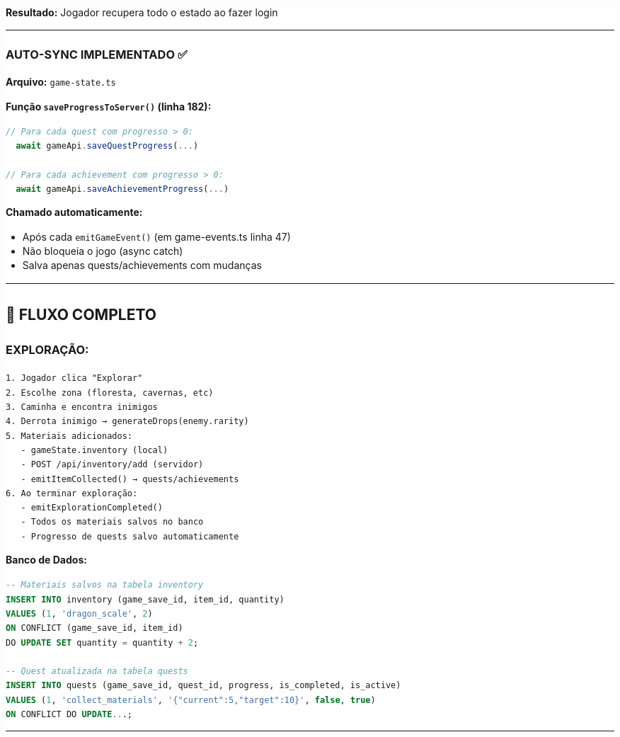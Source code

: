 **Resultado:** Jogador recupera todo o estado ao fazer login

---

### AUTO-SYNC IMPLEMENTADO ✅
**Arquivo:** `game-state.ts`

**Função `saveProgressToServer()` (linha 182):**
```typescript
// Para cada quest com progresso > 0:
  await gameApi.saveQuestProgress(...)

// Para cada achievement com progresso > 0:
  await gameApi.saveAchievementProgress(...)
```

**Chamado automaticamente:**
- Após cada `emitGameEvent()` (em game-events.ts linha 47)
- Não bloqueia o jogo (async catch)
- Salva apenas quests/achievements com mudanças

---

## 🔄 FLUXO COMPLETO

### EXPLORAÇÃO:
```
1. Jogador clica "Explorar"
2. Escolhe zona (floresta, cavernas, etc)
3. Caminha e encontra inimigos
4. Derrota inimigo → generateDrops(enemy.rarity)
5. Materiais adicionados:
   - gameState.inventory (local)
   - POST /api/inventory/add (servidor)
   - emitItemCollected() → quests/achievements
6. Ao terminar exploração:
   - emitExplorationCompleted()
   - Todos os materiais salvos no banco
   - Progresso de quests salvo automaticamente
```

**Banco de Dados:**
```sql
-- Materiais salvos na tabela inventory
INSERT INTO inventory (game_save_id, item_id, quantity)
VALUES (1, 'dragon_scale', 2)
ON CONFLICT (game_save_id, item_id)
DO UPDATE SET quantity = quantity + 2;

-- Quest atualizada na tabela quests
INSERT INTO quests (game_save_id, quest_id, progress, is_completed, is_active)
VALUES (1, 'collect_materials', '{"current":5,"target":10}', false, true)
ON CONFLICT DO UPDATE...;
```

---